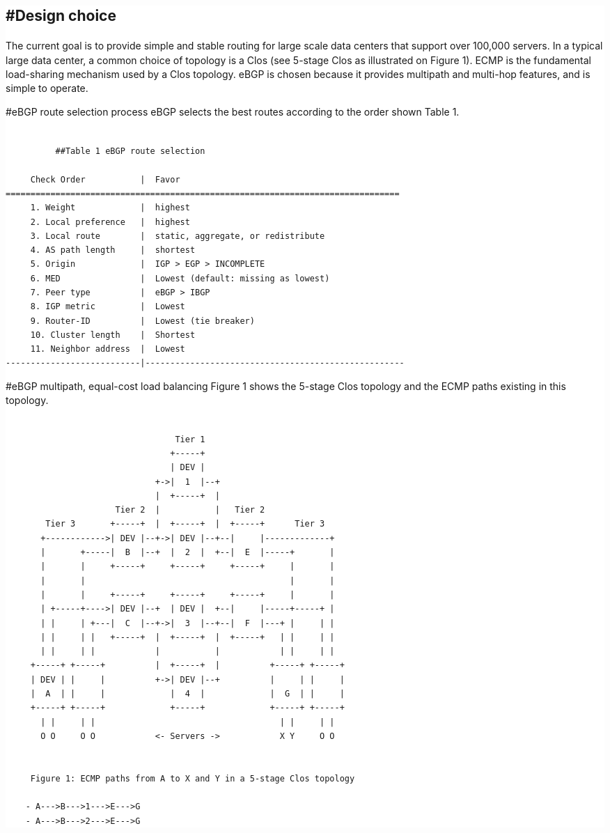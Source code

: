 #Design choice
--------------
The current goal is to provide simple and stable routing for large scale data centers that support over 100,000 servers. In a typical large data center, a common choice of topology is a Clos (see 5-stage Clos as illustrated on Figure 1). ECMP is the fundamental load-sharing mechanism used by a Clos topology. eBGP is chosen because it provides multipath and multi-hop features, and is simple to operate.

#eBGP route selection process
eBGP selects the best routes according to the order shown Table 1.


```ditaa

          ##Table 1 eBGP route selection

     Check Order           |  Favor
===============================================================================
     1. Weight             |  highest
     2. Local preference   |  highest
     3. Local route        |  static, aggregate, or redistribute
     4. AS path length     |  shortest
     5. Origin             |  IGP > EGP > INCOMPLETE
     6. MED                |  Lowest (default: missing as lowest)
     7. Peer type          |  eBGP > IBGP
     8. IGP metric         |  Lowest
     9. Router-ID          |  Lowest (tie breaker)
     10. Cluster length    |  Shortest
     11. Neighbor address  |  Lowest
---------------------------|----------------------------------------------------

```

#eBGP multipath, equal-cost load balancing
Figure 1 shows the 5-stage Clos topology and the ECMP paths existing in this topology.

```ditaa

                                  Tier 1
                                 +-----+
                                 | DEV |
                              +->|  1  |--+
                              |  +-----+  |
                      Tier 2  |           |   Tier 2
        Tier 3       +-----+  |  +-----+  |  +-----+      Tier 3
       +------------>| DEV |--+->| DEV |--+--|     |-------------+
       |       +-----|  B  |--+  |  2  |  +--|  E  |-----+       |
       |       |     +-----+     +-----+     +-----+     |       |
       |       |                                         |       |
       |       |     +-----+     +-----+     +-----+     |       |
       | +-----+---->| DEV |--+  | DEV |  +--|     |-----+-----+ |
       | |     | +---|  C  |--+->|  3  |--+--|  F  |---+ |     | |
       | |     | |   +-----+  |  +-----+  |  +-----+   | |     | |
       | |     | |            |           |            | |     | |
     +-----+ +-----+          |  +-----+  |          +-----+ +-----+
     | DEV | |     |          +->| DEV |--+          |     | |     |
     |  A  | |     |             |  4  |             |  G  | |     |
     +-----+ +-----+             +-----+             +-----+ +-----+
       | |     | |                                     | |     | |
       O O     O O            <- Servers ->            X Y     O O


     Figure 1: ECMP paths from A to X and Y in a 5-stage Clos topology

    - A--->B--->1--->E--->G
    - A--->B--->2--->E--->G
```